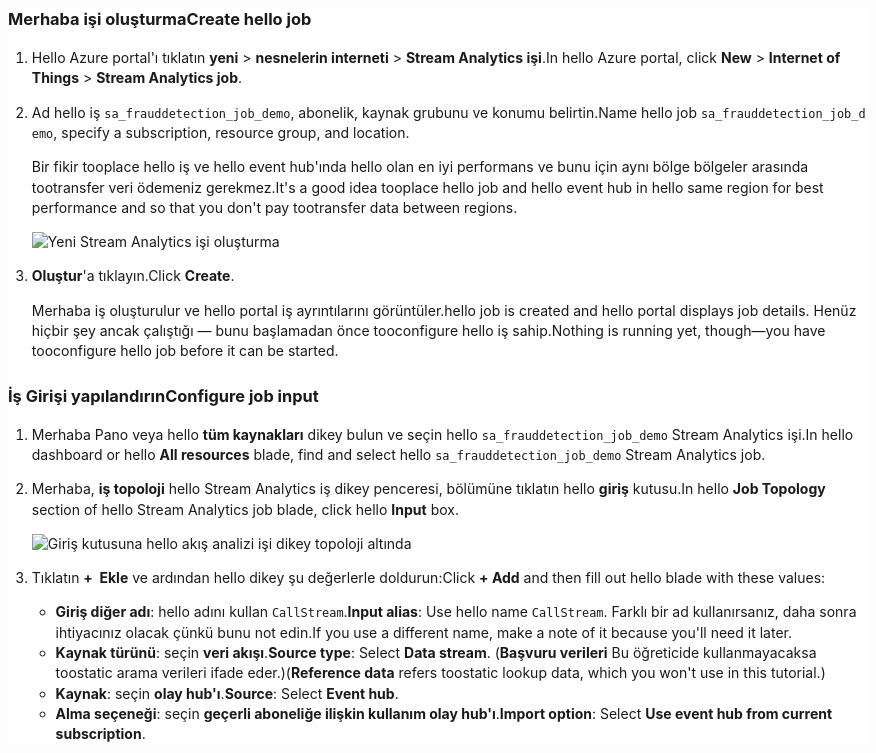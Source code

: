 ### <a name="create-hello-job"></a><span data-ttu-id="f1e76-211">Merhaba işi oluşturma</span><span class="sxs-lookup"><span data-stu-id="f1e76-211">Create hello job</span></span> 

1. <span data-ttu-id="f1e76-212">Hello Azure portal'ı tıklatın **yeni** > **nesnelerin interneti** > **Stream Analytics işi**.</span><span class="sxs-lookup"><span data-stu-id="f1e76-212">In hello Azure portal, click **New** > **Internet of Things** > **Stream Analytics job**.</span></span>

2. <span data-ttu-id="f1e76-213">Ad hello iş `sa_frauddetection_job_demo`, abonelik, kaynak grubunu ve konumu belirtin.</span><span class="sxs-lookup"><span data-stu-id="f1e76-213">Name hello job `sa_frauddetection_job_demo`, specify a subscription, resource group, and location.</span></span>

    <span data-ttu-id="f1e76-214">Bir fikir tooplace hello iş ve hello event hub'ında hello olan en iyi performans ve bunu için aynı bölge bölgeler arasında tootransfer veri ödemeniz gerekmez.</span><span class="sxs-lookup"><span data-stu-id="f1e76-214">It's a good idea tooplace hello job and hello event hub in hello same region for best performance and so that you don't pay tootransfer data between regions.</span></span>

    ![Yeni Stream Analytics işi oluşturma](./media/stream-analytics-real-time-fraud-detection/stream-analytics-create-sa-job-new-portal.png)

3. <span data-ttu-id="f1e76-216">**Oluştur**'a tıklayın.</span><span class="sxs-lookup"><span data-stu-id="f1e76-216">Click **Create**.</span></span>

    <span data-ttu-id="f1e76-217">Merhaba iş oluşturulur ve hello portal iş ayrıntılarını görüntüler.</span><span class="sxs-lookup"><span data-stu-id="f1e76-217">hello job is created and hello portal displays job details.</span></span> <span data-ttu-id="f1e76-218">Henüz hiçbir şey ancak çalıştığı — bunu başlamadan önce tooconfigure hello iş sahip.</span><span class="sxs-lookup"><span data-stu-id="f1e76-218">Nothing is running yet, though—you have tooconfigure hello job before it can be started.</span></span>

### <a name="configure-job-input"></a><span data-ttu-id="f1e76-219">İş Girişi yapılandırın</span><span class="sxs-lookup"><span data-stu-id="f1e76-219">Configure job input</span></span>

1. <span data-ttu-id="f1e76-220">Merhaba Pano veya hello **tüm kaynakları** dikey bulun ve seçin hello `sa_frauddetection_job_demo` Stream Analytics işi.</span><span class="sxs-lookup"><span data-stu-id="f1e76-220">In hello dashboard or hello **All resources** blade, find and select hello `sa_frauddetection_job_demo` Stream Analytics job.</span></span> 
2. <span data-ttu-id="f1e76-221">Merhaba, **iş topoloji** hello Stream Analytics iş dikey penceresi, bölümüne tıklatın hello **giriş** kutusu.</span><span class="sxs-lookup"><span data-stu-id="f1e76-221">In hello **Job Topology** section of hello Stream Analytics job blade, click hello **Input** box.</span></span>

    ![Giriş kutusuna hello akış analizi işi dikey topoloji altında](./media/stream-analytics-real-time-fraud-detection/stream-analytics-sa-job-input-box-new-portal.png)
 
3. <span data-ttu-id="f1e76-223">Tıklatın  **+ &nbsp;Ekle** ve ardından hello dikey şu değerlerle doldurun:</span><span class="sxs-lookup"><span data-stu-id="f1e76-223">Click **+&nbsp;Add** and then fill out hello blade with these values:</span></span>

    * <span data-ttu-id="f1e76-224">**Giriş diğer adı**: hello adını kullan `CallStream`.</span><span class="sxs-lookup"><span data-stu-id="f1e76-224">**Input alias**: Use hello name `CallStream`.</span></span> <span data-ttu-id="f1e76-225">Farklı bir ad kullanırsanız, daha sonra ihtiyacınız olacak çünkü bunu not edin.</span><span class="sxs-lookup"><span data-stu-id="f1e76-225">If you use a different name, make a note of it because you'll need it later.</span></span>
    * <span data-ttu-id="f1e76-226">**Kaynak türünü**: seçin **veri akışı**.</span><span class="sxs-lookup"><span data-stu-id="f1e76-226">**Source type**: Select **Data stream**.</span></span> <span data-ttu-id="f1e76-227">(**Başvuru verileri** Bu öğreticide kullanmayacaksa toostatic arama verileri ifade eder.)</span><span class="sxs-lookup"><span data-stu-id="f1e76-227">(**Reference data** refers toostatic lookup data, which you won't use in this tutorial.)</span></span>
    * <span data-ttu-id="f1e76-228">**Kaynak**: seçin **olay hub'ı**.</span><span class="sxs-lookup"><span data-stu-id="f1e76-228">**Source**: Select **Event hub**.</span></span>
    * <span data-ttu-id="f1e76-229">**Alma seçeneği**: seçin **geçerli aboneliğe ilişkin kullanım olay hub'ı**.</span><span class="sxs-lookup"><span data-stu-id="f1e76-229">**Import option**: Select **Use event hub from current subscription**.</span></span> 